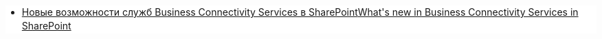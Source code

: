  
-  [<span data-ttu-id="7b4cd-166">Новые возможности служб Business Connectivity Services в SharePoint</span><span class="sxs-lookup"><span data-stu-id="7b4cd-166">What's new in Business Connectivity Services in SharePoint</span></span>](what-s-new-in-business-connectivity-services-in-sharepoint.md)
    
  

